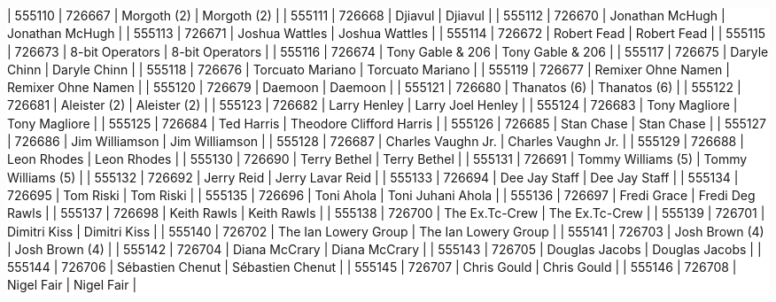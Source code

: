 | 555110 | 726667 | Morgoth (2) | Morgoth (2) |
| 555111 | 726668 | Djiavul | Djiavul |
| 555112 | 726670 | Jonathan McHugh | Jonathan McHugh |
| 555113 | 726671 | Joshua Wattles | Joshua Wattles |
| 555114 | 726672 | Robert Fead | Robert Fead |
| 555115 | 726673 | 8-bit Operators | 8-bit Operators |
| 555116 | 726674 | Tony Gable & 206 | Tony Gable & 206 |
| 555117 | 726675 | Daryle Chinn | Daryle Chinn |
| 555118 | 726676 | Torcuato Mariano | Torcuato Mariano |
| 555119 | 726677 | Remixer Ohne Namen | Remixer Ohne Namen |
| 555120 | 726679 | Daemoon | Daemoon |
| 555121 | 726680 | Thanatos (6) | Thanatos (6) |
| 555122 | 726681 | Aleister (2) | Aleister (2) |
| 555123 | 726682 | Larry Henley | Larry Joel Henley |
| 555124 | 726683 | Tony Magliore | Tony Magliore |
| 555125 | 726684 | Ted Harris | Theodore Clifford Harris |
| 555126 | 726685 | Stan Chase | Stan Chase |
| 555127 | 726686 | Jim Williamson | Jim Williamson |
| 555128 | 726687 | Charles Vaughn Jr. | Charles Vaughn Jr. |
| 555129 | 726688 | Leon Rhodes | Leon Rhodes |
| 555130 | 726690 | Terry Bethel | Terry Bethel |
| 555131 | 726691 | Tommy Williams (5) | Tommy Williams (5) |
| 555132 | 726692 | Jerry Reid | Jerry Lavar Reid |
| 555133 | 726694 | Dee Jay Staff | Dee Jay Staff |
| 555134 | 726695 | Tom Riski | Tom Riski |
| 555135 | 726696 | Toni Ahola | Toni Juhani Ahola |
| 555136 | 726697 | Fredi Grace | Fredi Deg Rawls |
| 555137 | 726698 | Keith Rawls | Keith Rawls |
| 555138 | 726700 | The Ex.Tc-Crew | The Ex.Tc-Crew |
| 555139 | 726701 | Dimitri Kiss | Dimitri Kiss |
| 555140 | 726702 | The Ian Lowery Group | The Ian Lowery Group |
| 555141 | 726703 | Josh Brown (4) | Josh Brown (4) |
| 555142 | 726704 | Diana McCrary | Diana McCrary |
| 555143 | 726705 | Douglas Jacobs | Douglas Jacobs |
| 555144 | 726706 | Sébastien Chenut | Sébastien Chenut |
| 555145 | 726707 | Chris Gould | Chris Gould |
| 555146 | 726708 | Nigel Fair | Nigel Fair |